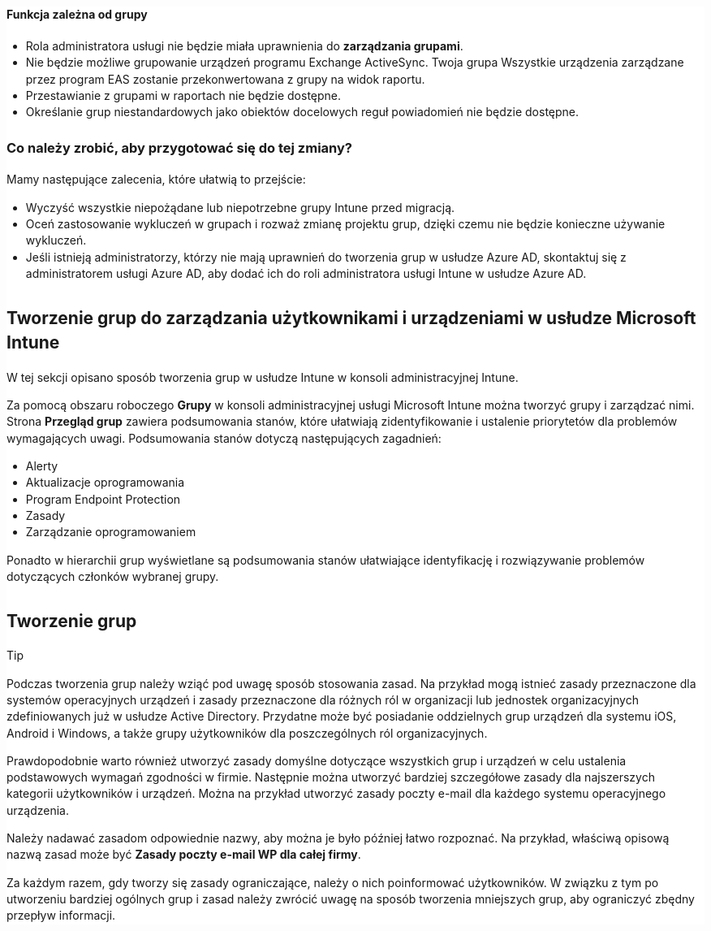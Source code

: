 
#### <a name="group-dependent-functionality"></a>Funkcja zależna od grupy

-   Rola administratora usługi nie będzie miała uprawnienia do **zarządzania grupami**.
-   Nie będzie możliwe grupowanie urządzeń programu Exchange ActiveSync. Twoja grupa Wszystkie urządzenia zarządzane przez program EAS zostanie przekonwertowana z grupy na widok raportu.
-  Przestawianie z grupami w raportach nie będzie dostępne.
-  Określanie grup niestandardowych jako obiektów docelowych reguł powiadomień nie będzie dostępne.

### <a name="what-should-i-do-to-prepare-for-this-change"></a>Co należy zrobić, aby przygotować się do tej zmiany?
 Mamy następujące zalecenia, które ułatwią to przejście:

- Wyczyść wszystkie niepożądane lub niepotrzebne grupy Intune przed migracją.
- Oceń zastosowanie wykluczeń w grupach i rozważ zmianę projektu grup, dzięki czemu nie będzie konieczne używanie wykluczeń.
-  Jeśli istnieją administratorzy, którzy nie mają uprawnień do tworzenia grup w usłudze Azure AD, skontaktuj się z administratorem usługi Azure AD, aby dodać ich do roli administratora usługi Intune w usłudze Azure AD.


## <a name="create-groups-to-manage-users-and-devices-with-microsoft-intune"></a>Tworzenie grup do zarządzania użytkownikami i urządzeniami w usłudze Microsoft Intune

W tej sekcji opisano sposób tworzenia grup w usłudze Intune w konsoli administracyjnej Intune.

Za pomocą obszaru roboczego **Grupy** w konsoli administracyjnej usługi Microsoft Intune można tworzyć grupy i zarządzać nimi. Strona **Przegląd grup** zawiera podsumowania stanów, które ułatwiają zidentyfikowanie i ustalenie priorytetów dla problemów wymagających uwagi. Podsumowania stanów dotyczą następujących zagadnień:

-   Alerty
-   Aktualizacje oprogramowania
-   Program Endpoint Protection
-   Zasady
-   Zarządzanie oprogramowaniem

Ponadto w hierarchii grup wyświetlane są podsumowania stanów ułatwiające identyfikację i rozwiązywanie problemów dotyczących członków wybranej grupy.

## <a name="create-groups"></a>Tworzenie grup

> [!TIP]
> Podczas tworzenia grup należy wziąć pod uwagę sposób stosowania zasad. Na przykład mogą istnieć zasady przeznaczone dla systemów operacyjnych urządzeń i zasady przeznaczone dla różnych ról w organizacji lub jednostek organizacyjnych zdefiniowanych już w usłudze Active Directory. Przydatne może być posiadanie oddzielnych grup urządzeń dla systemu iOS, Android i Windows, a także grupy użytkowników dla poszczególnych ról organizacyjnych.
>
> Prawdopodobnie warto również utworzyć zasady domyślne dotyczące wszystkich grup i urządzeń w celu ustalenia podstawowych wymagań zgodności w firmie. Następnie można utworzyć bardziej szczegółowe zasady dla najszerszych kategorii użytkowników i urządzeń. Można na przykład utworzyć zasady poczty e-mail dla każdego systemu operacyjnego urządzenia.
>
> Należy nadawać zasadom odpowiednie nazwy, aby można je było później łatwo rozpoznać. Na przykład, właściwą opisową nazwą zasad może być **Zasady poczty e-mail WP dla całej firmy**.
>
> Za każdym razem, gdy tworzy się zasady ograniczające, należy o nich poinformować użytkowników. W związku z tym po utworzeniu bardziej ogólnych grup i zasad należy zwrócić uwagę na sposób tworzenia mniejszych grup, aby ograniczyć zbędny przepływ informacji.
